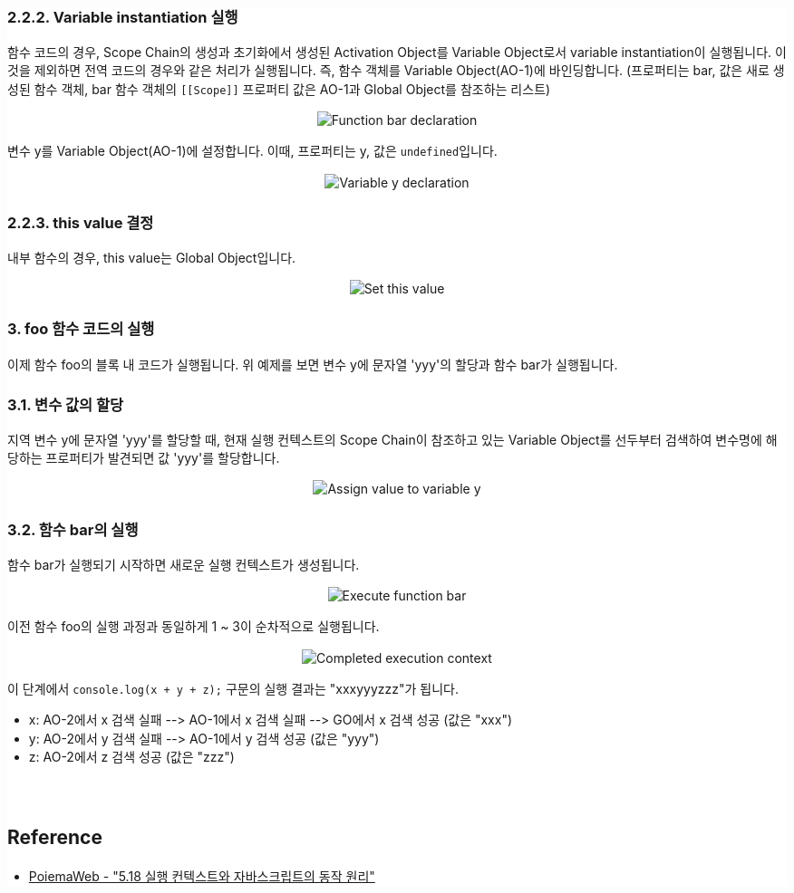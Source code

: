 ### 2.2.2. Variable instantiation 실행

함수 코드의 경우, Scope Chain의 생성과 초기화에서 생성된 Activation Object를 Variable Object로서 variable instantiation이 실행됩니다. 이것을 제외하면 전역 코드의 경우와 같은 처리가 실행됩니다. 즉, 함수 객체를 Variable Object(AO-1)에 바인딩합니다. (프로퍼티는 bar, 값은 새로 생성된 함수 객체, bar 함수 객체의 `[[Scope]]` 프로퍼티 값은 AO-1과 Global Object를 참조하는 리스트)

<p align="center">
    <img width="550" src="https://user-images.githubusercontent.com/22341362/146885017-62579a60-b165-4ec4-bf63-069f81892fbe.png" alt="Function bar declaration">
</p>

변수 y를 Variable Object(AO-1)에 설정합니다. 이때, 프로퍼티는 y, 값은 `undefined`입니다.

<p align="center">
    <img width="550" src="https://user-images.githubusercontent.com/22341362/146885172-6d7e206d-d587-4f3a-a491-ea85f34dd93f.png" alt="Variable y declaration">
</p>

### 2.2.3. this value 결정

내부 함수의 경우, this value는 Global Object입니다.

<p align="center">
    <img width="550" src="https://user-images.githubusercontent.com/22341362/146885291-7562d664-89a0-43ae-b1d4-ae5c4c74fb67.png" alt="Set this value">
</p>

### 3. foo 함수 코드의 실행

이제 함수 foo의 블록 내 코드가 실행됩니다. 위 예제를 보면 변수 y에 문자열 'yyy'의 할당과 함수 bar가 실행됩니다.

### 3.1. 변수 값의 할당

지역 변수 y에 문자열 'yyy'를 할당할 때, 현재 실행 컨텍스트의 Scope Chain이 참조하고 있는 Variable Object를 선두부터 검색하여 변수명에 해당하는 프로퍼티가 발견되면 값 'yyy'를 할당합니다.

<p align="center">
    <img width="550" src="https://user-images.githubusercontent.com/22341362/146885565-30780d22-839b-4cb0-9370-7556fb5e211a.png" alt="Assign value to variable y">
</p>

### 3.2. 함수 bar의 실행

함수 bar가 실행되기 시작하면 새로운 실행 컨텍스트가 생성됩니다.

<p align="center">
    <img width="550" src="https://user-images.githubusercontent.com/22341362/146885709-8d299676-87b2-4069-b316-2a342d1081c6.png" alt="Execute function bar">
</p>

이전 함수 foo의 실행 과정과 동일하게 1 ~ 3이 순차적으로 실행됩니다.

<p align="center">
    <img width="550" src="https://user-images.githubusercontent.com/22341362/146885829-1fb62ddd-cf3d-4154-88bc-213bfeac5161.png" alt="Completed execution context">
</p>

이 단계에서 `console.log(x + y + z);` 구문의 실행 결과는 "xxxyyyzzz"가 됩니다.

-   x: AO-2에서 x 검색 실패 --> AO-1에서 x 검색 실패 --> GO에서 x 검색 성공 (값은 "xxx")
-   y: AO-2에서 y 검색 실패 --> AO-1에서 y 검색 성공 (값은 "yyy")
-   z: AO-2에서 z 검색 성공 (값은 "zzz")

<br>

## Reference

-   [PoiemaWeb - "5.18 실행 컨텍스트와 자바스크립트의 동작 원리"](https://poiemaweb.com/js-execution-context)
